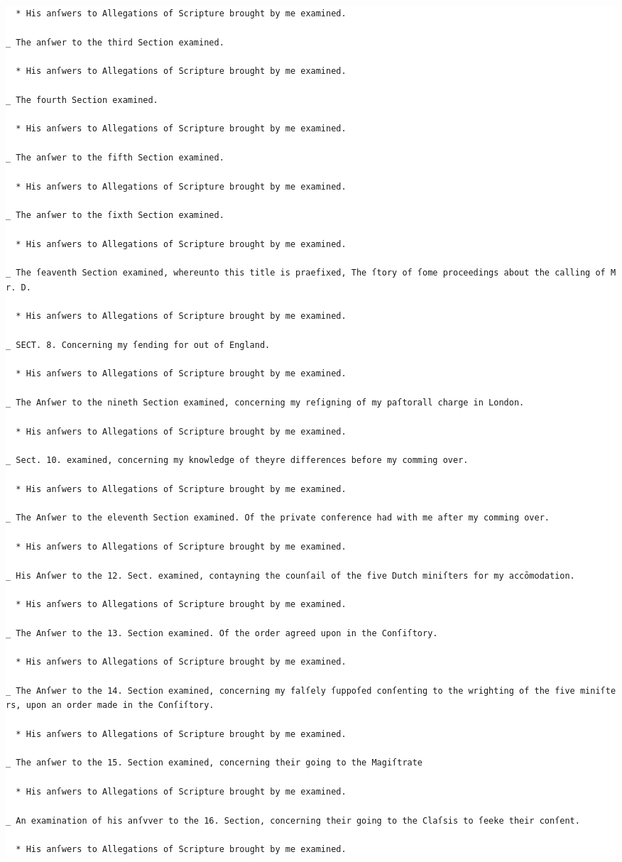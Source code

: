       * His anſwers to Allegations of Scripture brought by me examined.

    _ The anſwer to the third Section examined.

      * His anſwers to Allegations of Scripture brought by me examined.

    _ The fourth Section examined.

      * His anſwers to Allegations of Scripture brought by me examined.

    _ The anſwer to the fifth Section examined.

      * His anſwers to Allegations of Scripture brought by me examined.

    _ The anſwer to the ſixth Section examined.

      * His anſwers to Allegations of Scripture brought by me examined.

    _ The ſeaventh Section examined, whereunto this title is praefixed, The ſtory of ſome proceedings about the calling of Mr. D.

      * His anſwers to Allegations of Scripture brought by me examined.

    _ SECT. 8. Concerning my ſending for out of England.

      * His anſwers to Allegations of Scripture brought by me examined.

    _ The Anſwer to the nineth Section examined, concerning my reſigning of my paſtorall charge in London.

      * His anſwers to Allegations of Scripture brought by me examined.

    _ Sect. 10. examined, concerning my knowledge of theyre differences before my comming over.

      * His anſwers to Allegations of Scripture brought by me examined.

    _ The Anſwer to the eleventh Section examined. Of the private conference had with me after my comming over.

      * His anſwers to Allegations of Scripture brought by me examined.

    _ His Anſwer to the 12. Sect. examined, contayning the counſail of the five Dutch miniſters for my accōmodation.

      * His anſwers to Allegations of Scripture brought by me examined.

    _ The Anſwer to the 13. Section examined. Of the order agreed upon in the Conſiſtory.

      * His anſwers to Allegations of Scripture brought by me examined.

    _ The Anſwer to the 14. Section examined, concerning my falſely ſuppoſed conſenting to the wrighting of the five miniſters, upon an order made in the Conſiſtory.

      * His anſwers to Allegations of Scripture brought by me examined.

    _ The anſwer to the 15. Section examined, concerning their going to the Magiſtrate

      * His anſwers to Allegations of Scripture brought by me examined.

    _ An examination of his anſvver to the 16. Section, concerning their going to the Claſsis to ſeeke their conſent.

      * His anſwers to Allegations of Scripture brought by me examined.
